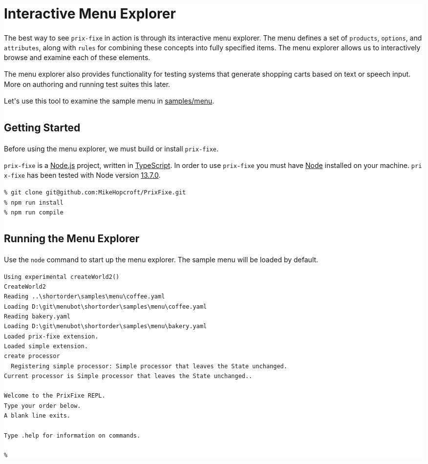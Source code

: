 # Interactive Menu Explorer

The best way to see `prix-fixe` in action is through its interactive menu explorer.
The menu defines a set of `products`, `options`, and `attributes`, along with `rules` for combining these concepts into fully specified items. The menu explorer allows us to interactively browse and examine each of these elements.

The menu explorer also provides functionality for testing systems that generate shopping carts based on text or speech input. More on authoring and running test suites this later.

Let's use this tool to examine the sample menu in [samples/menu](../samples/menu).

## Getting Started

Before using the menu explorer, we must build or install `prix-fixe`.

`prix-fixe` is a [Node.js](https://nodejs.org/en/) project,
written in [TypeScript](https://www.typescriptlang.org/).
In order to use `prix-fixe` you must have
[Node](https://nodejs.org/en/download/) installed on your machine.
`prix-fixe` has been tested with Node version [13.7.0](https://nodejs.org/download/release/v13.7.0/).

~~~
% git clone git@github.com:MikeHopcroft/PrixFixe.git
% npm run install
% npm run compile
~~~

## Running the Menu Explorer
Use the `node` command to start up the menu explorer. The sample menu will be loaded by default.


[//]: # (shell)
~~~
Using experimental createWorld2()
CreateWorld2
Reading ..\shortorder\samples\menu\coffee.yaml
Loading D:\git\menubot\shortorder\samples\menu\coffee.yaml
Reading bakery.yaml
Loading D:\git\menubot\shortorder\samples\menu\bakery.yaml
Loaded prix-fixe extension.
Loaded simple extension.
create processor
  Registering simple processor: Simple processor that leaves the State unchanged.
Current processor is Simple processor that leaves the State unchanged..

Welcome to the PrixFixe REPL.
Type your order below.
A blank line exits.

Type .help for information on commands.

% 
~~~
